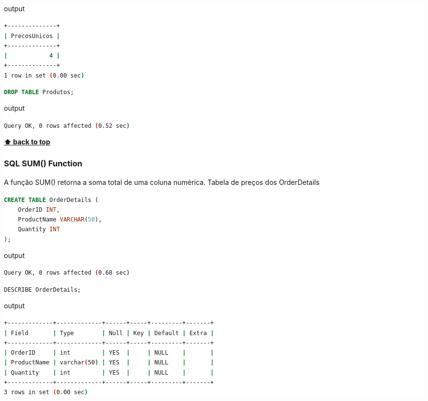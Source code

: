 output

```bash
+--------------+
| PrecosUnicos |
+--------------+
|            4 |
+--------------+
1 row in set (0.00 sec)
```

```SQL
DROP TABLE Produtos;
```

output

```bash
Query OK, 0 rows affected (0.52 sec)
```

**[:arrow_up: back to top](#índice)**

### SQL SUM() Function

A função SUM() retorna a soma total de uma coluna numérica.
Tabela de preços dos OrderDetails

```sql
CREATE TABLE OrderDetails (
    OrderID INT,
    ProductName VARCHAR(50),
    Quantity INT
);
```

output

```bash
Query OK, 0 rows affected (0.68 sec)
```

```sql
DESCRIBE OrderDetails;
```

output

```bash
+-------------+-------------+------+-----+---------+-------+
| Field       | Type        | Null | Key | Default | Extra |
+-------------+-------------+------+-----+---------+-------+
| OrderID     | int         | YES  |     | NULL    |       |
| ProductName | varchar(50) | YES  |     | NULL    |       |
| Quantity    | int         | YES  |     | NULL    |       |
+-------------+-------------+------+-----+---------+-------+
3 rows in set (0.00 sec)
```
